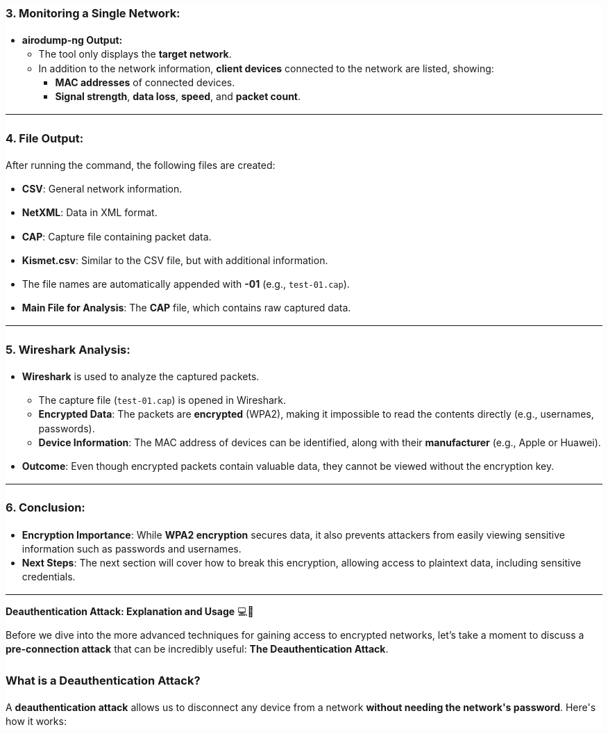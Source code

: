 ### **3. Monitoring a Single Network:**
- **airodump-ng Output:**
  - The tool only displays the **target network**.
  - In addition to the network information, **client devices** connected to the network are listed, showing:
    - **MAC addresses** of connected devices.
    - **Signal strength**, **data loss**, **speed**, and **packet count**.

---

### **4. File Output:**
After running the command, the following files are created:
- **CSV**: General network information.
- **NetXML**: Data in XML format.
- **CAP**: Capture file containing packet data.
- **Kismet.csv**: Similar to the CSV file, but with additional information.

- The file names are automatically appended with **-01** (e.g., `test-01.cap`).
- **Main File for Analysis**: The **CAP** file, which contains raw captured data.

---

### **5. Wireshark Analysis:**
- **Wireshark** is used to analyze the captured packets.
  - The capture file (`test-01.cap`) is opened in Wireshark.
  - **Encrypted Data**: The packets are **encrypted** (WPA2), making it impossible to read the contents directly (e.g., usernames, passwords).
  - **Device Information**: The MAC address of devices can be identified, along with their **manufacturer** (e.g., Apple or Huawei).

- **Outcome**: Even though encrypted packets contain valuable data, they cannot be viewed without the encryption key.

---

### **6. Conclusion:**
- **Encryption Importance**: While **WPA2 encryption** secures data, it also prevents attackers from easily viewing sensitive information such as passwords and usernames.
- **Next Steps**: The next section will cover how to break this encryption, allowing access to plaintext data, including sensitive credentials.

---

**Deauthentication Attack: Explanation and Usage** 💻🚨

Before we dive into the more advanced techniques for gaining access to encrypted networks, let’s take a moment to discuss a **pre-connection attack** that can be incredibly useful: **The Deauthentication Attack**.

### **What is a Deauthentication Attack?**
A **deauthentication attack** allows us to disconnect any device from a network **without needing the network's password**. Here's how it works:

